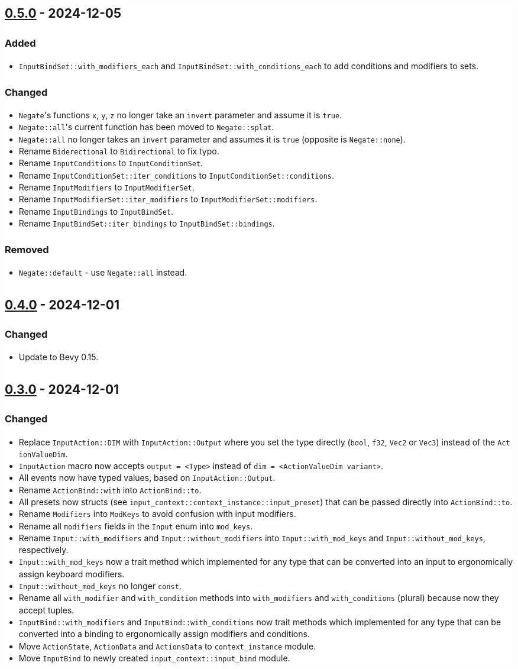 ## [0.5.0] - 2024-12-05

### Added

- `InputBindSet::with_modifiers_each` and `InputBindSet::with_conditions_each` to add conditions and modifiers to sets.

### Changed

- `Negate`'s functions `x`, `y`, `z` no longer take an `invert` parameter and assume it is `true`.
- `Negate::all`'s current function has been moved to `Negate::splat`.
- `Negate::all` no longer takes an `invert` parameter and assumes it is `true` (opposite is `Negate::none`).
- Rename `Biderectional` to `Bidirectional` to fix typo.
- Rename `InputConditions` to `InputConditionSet`.
- Rename `InputConditionSet::iter_conditions` to `InputConditionSet::conditions`.
- Rename `InputModifiers` to `InputModifierSet`.
- Rename `InputModifierSet::iter_modifiers` to `InputModifierSet::modifiers`.
- Rename `InputBindings` to `InputBindSet`.
- Rename `InputBindSet::iter_bindings` to `InputBindSet::bindings`.

### Removed

- `Negate::default` - use `Negate::all` instead.

## [0.4.0] - 2024-12-01

### Changed

- Update to Bevy 0.15.

## [0.3.0] - 2024-12-01

### Changed

- Replace `InputAction::DIM` with `InputAction::Output` where you set the type directly (`bool`, `f32`, `Vec2` or `Vec3`) instead of the `ActionValueDim`.
- `InputAction` macro now accepts `output = <Type>` instead of `dim = <ActionValueDim variant>`.
- All events now have typed values, based on `InputAction::Output`.
- Rename `ActionBind::with` into `ActionBind::to`.
- All presets now structs (see `input_context::context_instance::input_preset`) that can be passed directly into `ActionBind::to`.
- Rename `Modifiers` into `ModKeys` to avoid confusion with input modifiers.
- Rename all `modifiers` fields in the `Input` enum into `mod_keys`.
- Rename `Input::with_modifiers` and `Input::without_modifiers` into `Input::with_mod_keys` and `Input::without_mod_keys`, respectively.
- `Input::with_mod_keys` now a trait method which implemented for any type that can be converted into an input to ergonomically assign keyboard modifiers.
- `Input::without_mod_keys` no longer `const`.
- Rename all `with_modifier` and `with_condition` methods into `with_modifiers` and `with_conditions` (plural) because now they accept tuples.
- `InputBind::with_modifiers` and `InputBind::with_conditions` now trait methods which implemented for any type that can be converted into a binding to ergonomically assign modifiers and conditions.
- Move `ActionState`, `ActionData` and `ActionsData` to `context_instance` module.
- Move `InputBind` to newly created `input_context::input_bind` module.


[unreleased]: https://github.com/simgine/bevy_replicon/compare/v0.19.2...HEAD
[0.19.2]: https://github.com/simgine/bevy_replicon/compare/v0.19.1...v0.19.2
[0.19.1]: https://github.com/simgine/bevy_replicon/compare/v0.19.0...v0.19.1
[0.19.0]: https://github.com/simgine/bevy_replicon/compare/v0.18.2...v0.19.0
[0.18.2]: https://github.com/simgine/bevy_replicon/compare/v0.18.1...v0.18.2
[0.18.1]: https://github.com/simgine/bevy_replicon/compare/v0.18.0...v0.18.1
[0.18.0]: https://github.com/simgine/bevy_replicon/compare/v0.17.0...v0.18.0
[0.17.0]: https://github.com/simgine/bevy_replicon/compare/v0.16.0...v0.17.0
[0.16.0]: https://github.com/simgine/bevy_replicon/compare/v0.15.3...v0.16.0
[0.15.3]: https://github.com/simgine/bevy_replicon/compare/v0.15.2...v0.15.3
[0.15.2]: https://github.com/simgine/bevy_replicon/compare/v0.15.1...v0.15.2
[0.15.1]: https://github.com/simgine/bevy_replicon/compare/v0.15.0...v0.15.1
[0.15.0]: https://github.com/simgine/bevy_replicon/compare/v0.14.1...v0.15.0
[0.14.1]: https://github.com/simgine/bevy_replicon/compare/v0.14.0...v0.14.1
[0.14.0]: https://github.com/simgine/bevy_replicon/compare/v0.13.0...v0.14.0
[0.13.0]: https://github.com/simgine/bevy_replicon/compare/v0.12.0...v0.13.0
[0.12.0]: https://github.com/simgine/bevy_replicon/compare/v0.11.0...v0.12.0
[0.11.0]: https://github.com/simgine/bevy_replicon/compare/v0.10.0...v0.11.0
[0.10.0]: https://github.com/simgine/bevy_replicon/compare/v0.9.0...v0.10.0
[0.9.0]: https://github.com/simgine/bevy_replicon/compare/v0.8.0...v0.9.0
[0.8.0]: https://github.com/simgine/bevy_replicon/compare/v0.7.2...v0.8.0
[0.7.2]: https://github.com/simgine/bevy_replicon/compare/v0.7.1...v0.7.2
[0.7.1]: https://github.com/simgine/bevy_replicon/compare/v0.7.0...v0.7.1
[0.7.0]: https://github.com/simgine/bevy_replicon/compare/v0.6.0...v0.7.0
[0.6.0]: https://github.com/simgine/bevy_replicon/compare/v0.5.0...v0.6.0
[0.5.0]: https://github.com/simgine/bevy_replicon/compare/v0.4.0...v0.5.0
[0.4.0]: https://github.com/simgine/bevy_replicon/compare/v0.3.0...v0.4.0
[0.3.0]: https://github.com/simgine/bevy_replicon/compare/v0.2.1...v0.3.0
[0.2.1]: https://github.com/simgine/bevy_replicon/compare/v0.2.0...v0.2.1
[0.2.0]: https://github.com/simgine/bevy_replicon/compare/v0.1.0...v0.2.0
[0.1.0]: https://github.com/simgine/bevy_replicon/releases/tag/v0.1.0
